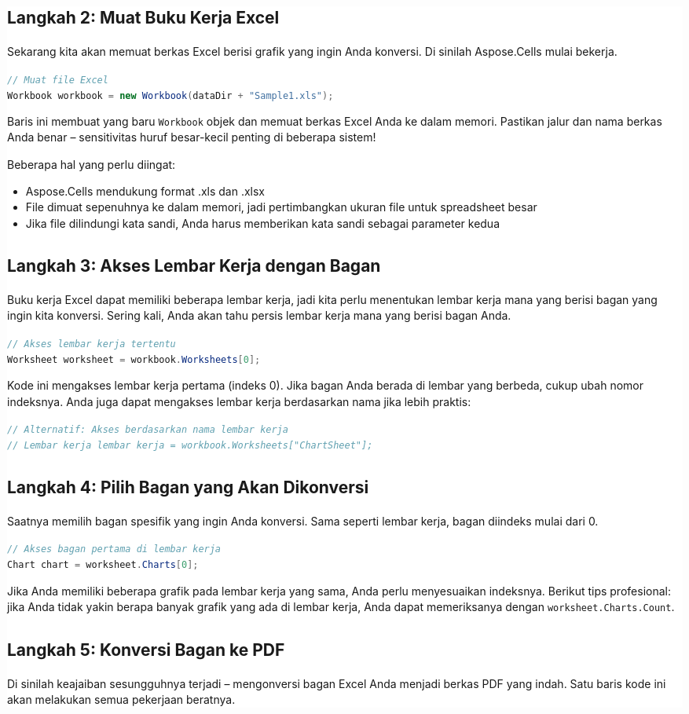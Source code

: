 ## Langkah 2: Muat Buku Kerja Excel

Sekarang kita akan memuat berkas Excel berisi grafik yang ingin Anda konversi. Di sinilah Aspose.Cells mulai bekerja.

```csharp
// Muat file Excel
Workbook workbook = new Workbook(dataDir + "Sample1.xls");
```

Baris ini membuat yang baru `Workbook` objek dan memuat berkas Excel Anda ke dalam memori. Pastikan jalur dan nama berkas Anda benar – sensitivitas huruf besar-kecil penting di beberapa sistem!

Beberapa hal yang perlu diingat:
- Aspose.Cells mendukung format .xls dan .xlsx
- File dimuat sepenuhnya ke dalam memori, jadi pertimbangkan ukuran file untuk spreadsheet besar
- Jika file dilindungi kata sandi, Anda harus memberikan kata sandi sebagai parameter kedua

## Langkah 3: Akses Lembar Kerja dengan Bagan

Buku kerja Excel dapat memiliki beberapa lembar kerja, jadi kita perlu menentukan lembar kerja mana yang berisi bagan yang ingin kita konversi. Sering kali, Anda akan tahu persis lembar kerja mana yang berisi bagan Anda.

```csharp
// Akses lembar kerja tertentu
Worksheet worksheet = workbook.Worksheets[0];
```

Kode ini mengakses lembar kerja pertama (indeks 0). Jika bagan Anda berada di lembar yang berbeda, cukup ubah nomor indeksnya. Anda juga dapat mengakses lembar kerja berdasarkan nama jika lebih praktis:

```csharp
// Alternatif: Akses berdasarkan nama lembar kerja
// Lembar kerja lembar kerja = workbook.Worksheets["ChartSheet"];
```

## Langkah 4: Pilih Bagan yang Akan Dikonversi

Saatnya memilih bagan spesifik yang ingin Anda konversi. Sama seperti lembar kerja, bagan diindeks mulai dari 0.

```csharp
// Akses bagan pertama di lembar kerja
Chart chart = worksheet.Charts[0];
```

Jika Anda memiliki beberapa grafik pada lembar kerja yang sama, Anda perlu menyesuaikan indeksnya. Berikut tips profesional: jika Anda tidak yakin berapa banyak grafik yang ada di lembar kerja, Anda dapat memeriksanya dengan `worksheet.Charts.Count`.

## Langkah 5: Konversi Bagan ke PDF

Di sinilah keajaiban sesungguhnya terjadi – mengonversi bagan Excel Anda menjadi berkas PDF yang indah. Satu baris kode ini akan melakukan semua pekerjaan beratnya.

